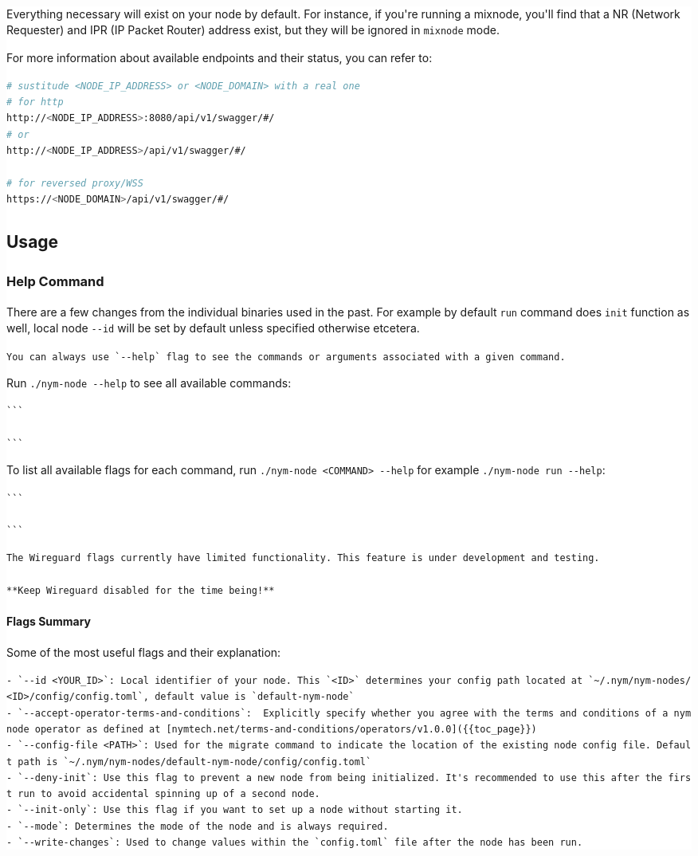 Everything necessary will exist on your node by default. For instance, if you're running a mixnode, you'll find that a NR (Network Requester) and IPR (IP Packet Router) address exist, but they will be ignored in `mixnode` mode.

For more information about available endpoints and their status, you can refer to:
```sh
# sustitude <NODE_IP_ADDRESS> or <NODE_DOMAIN> with a real one
# for http
http://<NODE_IP_ADDRESS>:8080/api/v1/swagger/#/
# or
http://<NODE_IP_ADDRESS>/api/v1/swagger/#/

# for reversed proxy/WSS
https://<NODE_DOMAIN>/api/v1/swagger/#/
```

## Usage

### Help Command

There are a few changes from the individual binaries used in the past. For example by default `run` command does `init` function as well, local node `--id` will be set by default unless specified otherwise etcetera.

```admonish info
You can always use `--help` flag to see the commands or arguments associated with a given command.
```

Run `./nym-node --help` to see all available commands:

~~~admonish example collapsible=true title="`./nym-node --help` output:"
```

```
~~~

To list all available flags for each command, run `./nym-node <COMMAND> --help` for example `./nym-node run --help`:

~~~admonish example collapsible=true title="`./nym-node run --help` output:"
```

```
~~~

```admonish bug
The Wireguard flags currently have limited functionality. This feature is under development and testing.

**Keep Wireguard disabled for the time being!**
```

#### Flags Summary

Some of the most useful flags and their explanation:

~~~admonish example collapsible=true title="Flags explanation:"
- `--id <YOUR_ID>`: Local identifier of your node. This `<ID>` determines your config path located at `~/.nym/nym-nodes/<ID>/config/config.toml`, default value is `default-nym-node`
- `--accept-operator-terms-and-conditions`:  Explicitly specify whether you agree with the terms and conditions of a nym node operator as defined at [nymtech.net/terms-and-conditions/operators/v1.0.0]({{toc_page}})
- `--config-file <PATH>`: Used for the migrate command to indicate the location of the existing node config file. Default path is `~/.nym/nym-nodes/default-nym-node/config/config.toml`
- `--deny-init`: Use this flag to prevent a new node from being initialized. It's recommended to use this after the first run to avoid accidental spinning up of a second node.
- `--init-only`: Use this flag if you want to set up a node without starting it.
- `--mode`: Determines the mode of the node and is always required.
- `--write-changes`: Used to change values within the `config.toml` file after the node has been run.
~~~